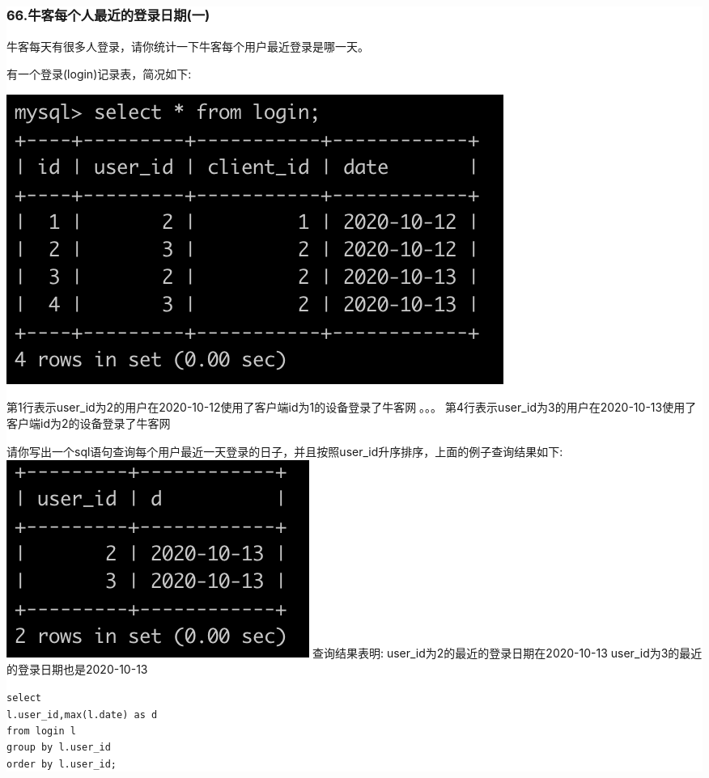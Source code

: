 ### 66.**牛客每个人最近的登录日期(一)**

牛客每天有很多人登录，请你统计一下牛客每个用户最近登录是哪一天。

有一个登录(login)记录表，简况如下:

![img](SQL-60.assets/557336_1597652540640_64D4B3DE58C69D6263B209D2B1AB6393.png)


第1行表示user_id为2的用户在2020-10-12使用了客户端id为1的设备登录了牛客网
。。。
第4行表示user_id为3的用户在2020-10-13使用了客户端id为2的设备登录了牛客网


请你写出一个sql语句查询每个用户最近一天登录的日子，并且按照user_id升序排序，上面的例子查询结果如下:
![img](SQL-60.assets/557336_1603700593855_F4BBCB1D5E81A508C2A06167DCF2F5ED.png)
查询结果表明:
user_id为2的最近的登录日期在2020-10-13
user_id为3的最近的登录日期也是2020-10-13



```mysql
select
l.user_id,max(l.date) as d
from login l
group by l.user_id
order by l.user_id;
```
